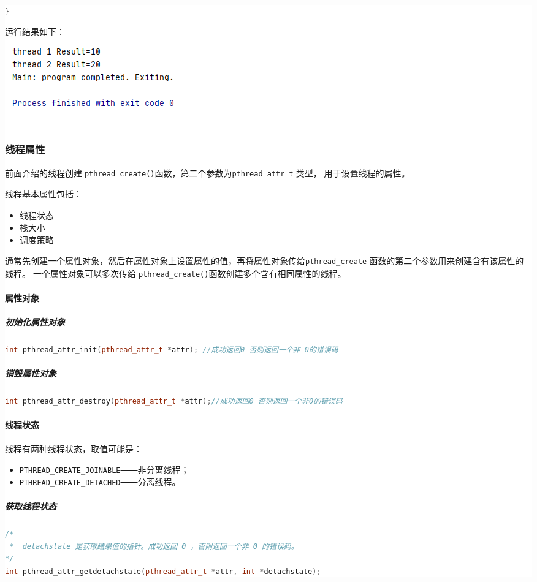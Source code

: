 ```cpp
}
```

运行结果如下：

![](media/image-20210112153659232.png)



### 线程属性

前面介绍的线程创建 `pthread_create()`函数，第二个参数为`pthread_attr_t` 类型， 用于设置线程的属性。

线程基本属性包括： 

- 线程状态
- 栈大小
- 调度策略

通常先创建一个属性对象，然后在属性对象上设置属性的值，再将属性对象传给`pthread_create` 函数的第二个参数用来创建含有该属性的线程。 一个属性对象可以多次传给 `pthread_create()`函数创建多个含有相同属性的线程。 

#### 属性对象 

##### 初始化属性对象

```cpp
int pthread_attr_init(pthread_attr_t *attr); //成功返回0 否则返回一个非 0的错误码
```

##### 销毁属性对象 

```cpp
int pthread_attr_destroy(pthread_attr_t *attr);//成功返回0 否则返回一个非0的错误码
```

#### 线程状态

线程有两种线程状态，取值可能是： 

- `PTHREAD_CREATE_JOINABLE`——非分离线程； 
- `PTHREAD_CREATE_DETACHED`——分离线程。 

##### 获取线程状态

```cpp
/*
 *  detachstate 是获取结果值的指针。成功返回 0 ，否则返回一个非 0 的错误码。
*/
int pthread_attr_getdetachstate(pthread_attr_t *attr, int *detachstate);
```
